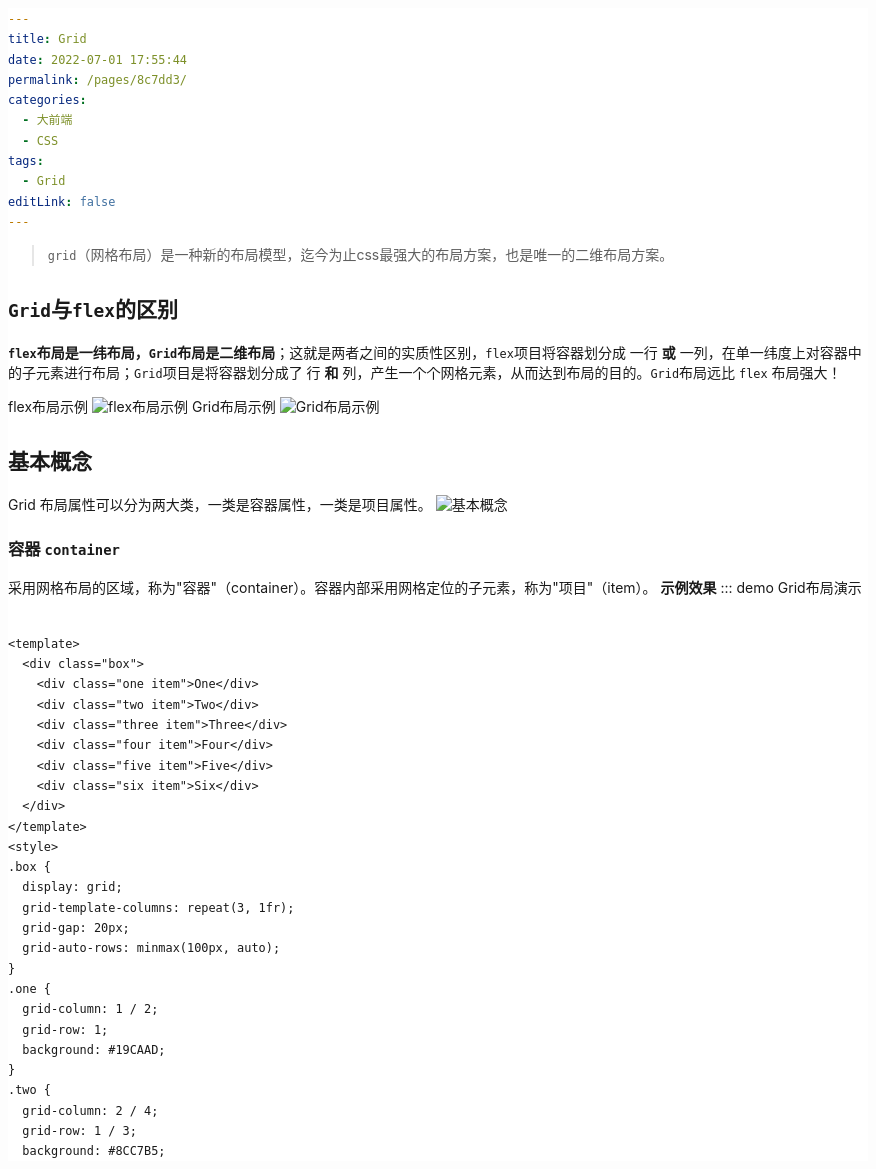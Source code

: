 ```yaml
---
title: Grid
date: 2022-07-01 17:55:44
permalink: /pages/8c7dd3/
categories:
  - 大前端
  - CSS
tags:
  - Grid
editLink: false
---
```


> `grid`（网格布局）是一种新的布局模型，迄今为止css最强大的布局方案，也是唯一的二维布局方案。


## `Grid`与`flex`的区别

**`flex`布局是一纬布局，`Grid`布局是二维布局**；这就是两者之间的实质性区别，`flex`项目将容器划分成 一行 **或** 一列，在单一纬度上对容器中的子元素进行布局；`Grid`项目是将容器划分成了 行 **和** 列，产生一个个网格元素，从而达到布局的目的。`Grid`布局远比 `flex` 布局强大！

flex布局示例
![flex布局示例](https://gcore.jsdelivr.net/gh/dafei5350/imgHost@master/flex-exp.1bw4cultwg74.webp)
Grid布局示例
![Grid布局示例](https://gcore.jsdelivr.net/gh/dafei5350/imgHost@master/grid-exp.37ms1lvs00m0.webp)
## 基本概念
Grid 布局属性可以分为两大类，一类是容器属性，一类是项目属性。
![基本概念](https://gcore.jsdelivr.net/gh/dafei5350/imgHost@master/grid.6w7burvx85s0.webp)
### 容器 `container`
采用网格布局的区域，称为"容器"（container）。容器内部采用网格定位的子元素，称为"项目"（item）。
**示例效果**
::: demo Grid布局演示
```vue

<template>
  <div class="box">
    <div class="one item">One</div>
    <div class="two item">Two</div>
    <div class="three item">Three</div>
    <div class="four item">Four</div>
    <div class="five item">Five</div>
    <div class="six item">Six</div>
  </div>
</template>
<style>
.box {
  display: grid;
  grid-template-columns: repeat(3, 1fr);
  grid-gap: 20px;
  grid-auto-rows: minmax(100px, auto);
}
.one {
  grid-column: 1 / 2;
  grid-row: 1;
  background: #19CAAD;
}
.two {
  grid-column: 2 / 4;
  grid-row: 1 / 3;
  background: #8CC7B5;
```